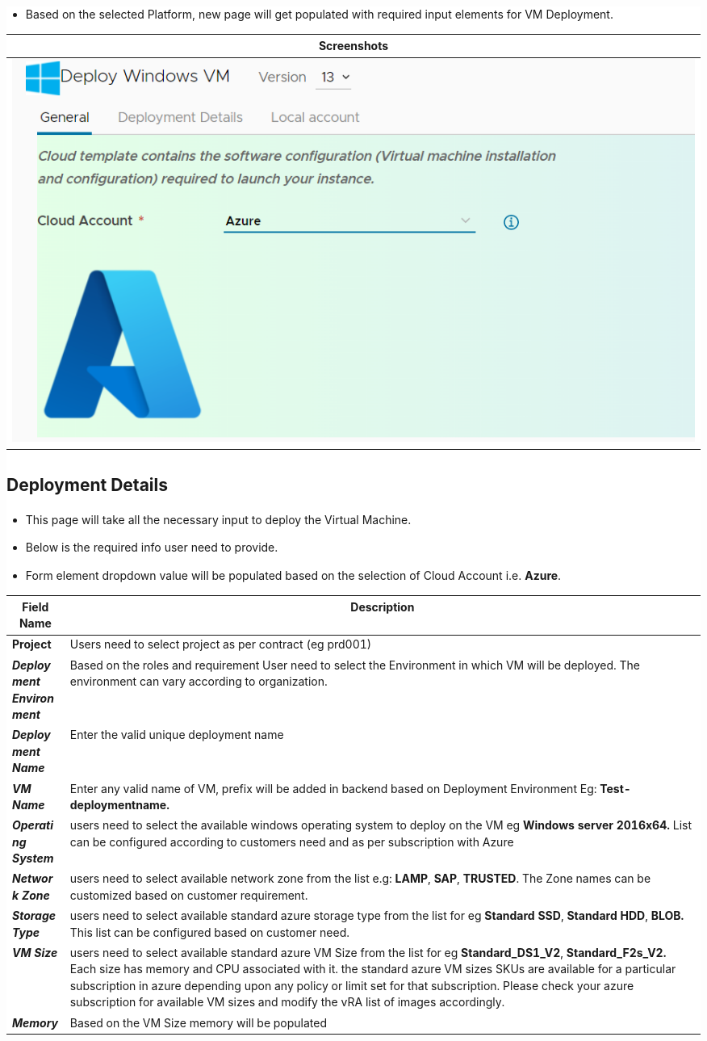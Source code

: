   - Based on the selected Platform, new page will get populated with
    required input elements for VM Deployment.

| **Screenshots**                    |
| ---------------------------------- |
| ![](./windowsbp/media/image11.png) |

## Deployment Details

  - This page will take all the necessary input to deploy the Virtual
    Machine.

  - Below is the required info user need to provide.

  - Form element dropdown value will be populated based on the selection
    of Cloud Account i.e. **Azure**.

| Field Name                   | Description                                                                                                                                                                                                                                                                                                                                                                                                                              |
| ---------------------------- | ---------------------------------------------------------------------------------------------------------------------------------------------------------------------------------------------------------------------------------------------------------------------------------------------------------------------------------------------------------------------------------------------------------------------------------------- |
| **Project**                  | Users need to select project as per contract (eg prd001)                                                                                                                                                                                                                                                                                                                                                                                 |
| ***Deployment Environment*** | Based on the roles and requirement User need to select the Environment in which VM will be deployed. The environment can vary according to organization.                                                                                                                                                                                                                                                                                 |
| ***Deployment Name***        | Enter the valid unique deployment name                                                                                                                                                                                                                                                                                                                                                                                                   |
| ***VM Name***                | Enter any valid name of VM, prefix will be added in backend based on Deployment Environment Eg: **Test-deploymentname.**                                                                                                                                                                                                                                                                                                                 |
| ***Operating System***       | users need to select the available windows operating system to deploy on the VM eg **Windows server 2016x64.** List can be configured according to customers need and as per subscription with Azure                                                                                                                                                                                                                                     |
| ***Network Zone***           | users need to select available network zone from the list e.g: **LAMP**, **SAP**, **TRUSTED**. The Zone names can be customized based on customer requirement.                                                                                                                                                                                                                                                                           |
| ***Storage Type***           | users need to select available standard azure storage type from the list for eg **Standard SSD**, **Standard HDD**, **BLOB.** This list can be configured based on customer need.                                                                                                                                                                                                                                                        |
| ***VM Size***                | users need to select available standard azure VM Size from the list for eg **Standard\_DS1\_V2**, **Standard\_F2s\_V2.** Each size has memory and CPU associated with it. the standard azure VM sizes SKUs are available for a particular subscription in azure depending upon any policy or limit set for that subscription. Please check your azure subscription for available VM sizes and modify the vRA list of images accordingly. |
| ***Memory***                 | Based on the VM Size memory will be populated                                                                                                                                                                                                                                                                                                                                                                                            |
